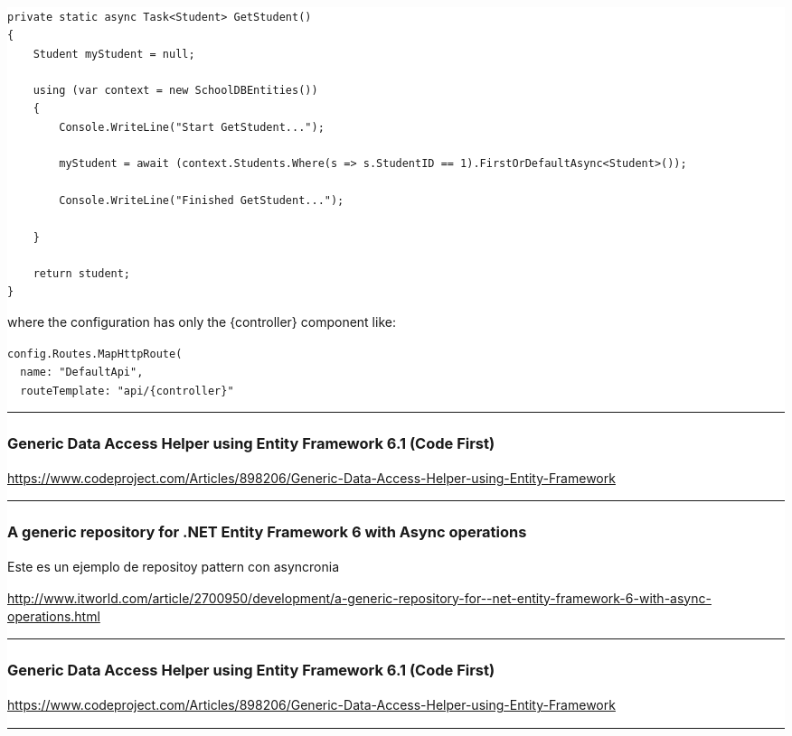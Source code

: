 ~~~
private static async Task<Student> GetStudent()
{
    Student myStudent = null;

    using (var context = new SchoolDBEntities())
    {
        Console.WriteLine("Start GetStudent...");
              
        myStudent = await (context.Students.Where(s => s.StudentID == 1).FirstOrDefaultAsync<Student>());
            
        Console.WriteLine("Finished GetStudent...");
               
    }

    return student;
}

~~~

where the configuration has only the {controller} component like:

~~~
config.Routes.MapHttpRoute(
  name: "DefaultApi",
  routeTemplate: "api/{controller}"
~~~



___
### **Generic Data Access Helper using Entity Framework 6.1 (Code First)**

https://www.codeproject.com/Articles/898206/Generic-Data-Access-Helper-using-Entity-Framework

___

### **A generic repository for .NET Entity Framework 6 with Async operations**

Este es un ejemplo de repositoy pattern con asyncronia

http://www.itworld.com/article/2700950/development/a-generic-repository-for--net-entity-framework-6-with-async-operations.html

___

### **Generic Data Access Helper using Entity Framework 6.1 (Code First)**

https://www.codeproject.com/Articles/898206/Generic-Data-Access-Helper-using-Entity-Framework

___
